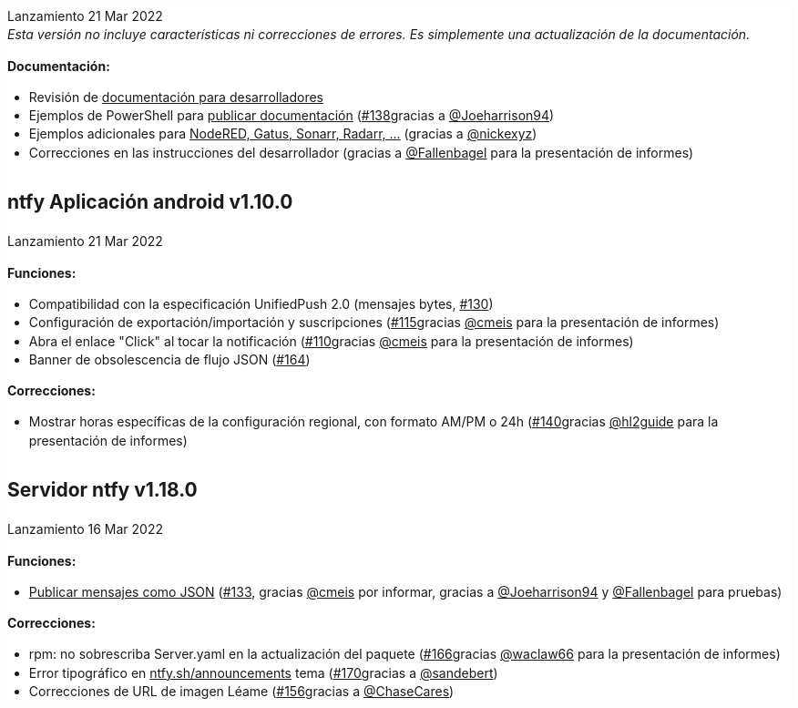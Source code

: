 Lanzamiento 21 Mar 2022\
*Esta versión no incluye características ni correcciones de errores. Es simplemente una actualización de la documentación.*

**Documentación:**

*   Revisión de [documentación para desarrolladores](https://ntfy.sh/docs/develop/)
*   Ejemplos de PowerShell para [publicar documentación](https://ntfy.sh/docs/publish/) ([#138](https://github.com/binwiederhier/ntfy/issues/138)gracias a [@Joeharrison94](https://github.com/Joeharrison94))
*   Ejemplos adicionales para [NodeRED, Gatus, Sonarr, Radarr, ...](https://ntfy.sh/docs/examples/) (gracias a [@nickexyz](https://github.com/nickexyz))
*   Correcciones en las instrucciones del desarrollador (gracias a [@Fallenbagel](https://github.com/Fallenbagel) para la presentación de informes)

## ntfy Aplicación android v1.10.0

Lanzamiento 21 Mar 2022

**Funciones:**

*   Compatibilidad con la especificación UnifiedPush 2.0 (mensajes bytes, [#130](https://github.com/binwiederhier/ntfy/issues/130))
*   Configuración de exportación/importación y suscripciones ([#115](https://github.com/binwiederhier/ntfy/issues/115)gracias [@cmeis](https://github.com/cmeis) para la presentación de informes)
*   Abra el enlace "Click" al tocar la notificación ([#110](https://github.com/binwiederhier/ntfy/issues/110)gracias [@cmeis](https://github.com/cmeis) para la presentación de informes)
*   Banner de obsolescencia de flujo JSON ([#164](https://github.com/binwiederhier/ntfy/issues/164))

**Correcciones:**

*   Mostrar horas específicas de la configuración regional, con formato AM/PM o 24h ([#140](https://github.com/binwiederhier/ntfy/issues/140)gracias [@hl2guide](https://github.com/hl2guide) para la presentación de informes)

## Servidor ntfy v1.18.0

Lanzamiento 16 Mar 2022

**Funciones:**

*   [Publicar mensajes como JSON](https://ntfy.sh/docs/publish/#publish-as-json) ([#133](https://github.com/binwiederhier/ntfy/issues/133),
    gracias [@cmeis](https://github.com/cmeis) por informar, gracias a [@Joeharrison94](https://github.com/Joeharrison94) y
    [@Fallenbagel](https://github.com/Fallenbagel) para pruebas)

**Correcciones:**

*   rpm: no sobrescriba Server.yaml en la actualización del paquete ([#166](https://github.com/binwiederhier/ntfy/issues/166)gracias [@waclaw66](https://github.com/waclaw66) para la presentación de informes)
*   Error tipográfico en [ntfy.sh/announcements](https://ntfy.sh/announcements) tema ([#170](https://github.com/binwiederhier/ntfy/pull/170)gracias a [@sandebert](https://github.com/sandebert))
*   Correcciones de URL de imagen Léame ([#156](https://github.com/binwiederhier/ntfy/pull/156)gracias a [@ChaseCares](https://github.com/ChaseCares))

